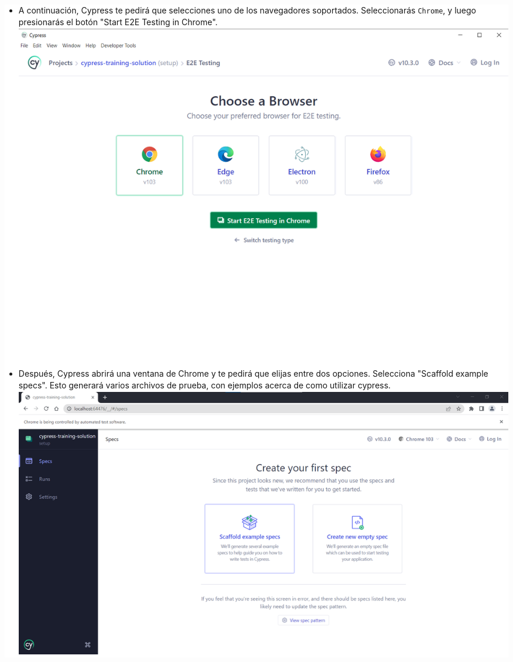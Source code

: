
- A continuación, Cypress te pedirá que selecciones uno de los navegadores soportados. Seleccionarás `Chrome`, y luego presionarás el botón "Start E2E Testing in Chrome".
  ![cypress install step 3](media/cypress-install-step-3.png)

- Después, Cypress abrirá una ventana de Chrome y te pedirá que elijas entre dos opciones. Selecciona "Scaffold example specs". Esto generará varios archivos de prueba, con ejemplos acerca de como utilizar cypress.
  ![cypress install step 4](media/cypress-install-step-4.png)
